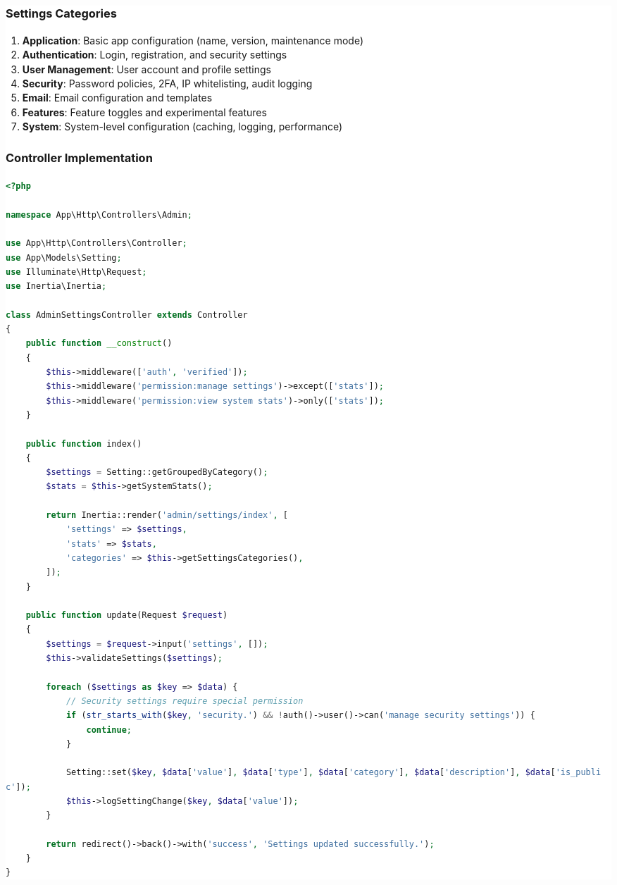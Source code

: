 ### Settings Categories

1. **Application**: Basic app configuration (name, version, maintenance mode)
2. **Authentication**: Login, registration, and security settings
3. **User Management**: User account and profile settings
4. **Security**: Password policies, 2FA, IP whitelisting, audit logging
5. **Email**: Email configuration and templates
6. **Features**: Feature toggles and experimental features
7. **System**: System-level configuration (caching, logging, performance)

### Controller Implementation

```php
<?php

namespace App\Http\Controllers\Admin;

use App\Http\Controllers\Controller;
use App\Models\Setting;
use Illuminate\Http\Request;
use Inertia\Inertia;

class AdminSettingsController extends Controller
{
    public function __construct()
    {
        $this->middleware(['auth', 'verified']);
        $this->middleware('permission:manage settings')->except(['stats']);
        $this->middleware('permission:view system stats')->only(['stats']);
    }

    public function index()
    {
        $settings = Setting::getGroupedByCategory();
        $stats = $this->getSystemStats();
        
        return Inertia::render('admin/settings/index', [
            'settings' => $settings,
            'stats' => $stats,
            'categories' => $this->getSettingsCategories(),
        ]);
    }

    public function update(Request $request)
    {
        $settings = $request->input('settings', []);
        $this->validateSettings($settings);
        
        foreach ($settings as $key => $data) {
            // Security settings require special permission
            if (str_starts_with($key, 'security.') && !auth()->user()->can('manage security settings')) {
                continue;
            }
            
            Setting::set($key, $data['value'], $data['type'], $data['category'], $data['description'], $data['is_public']);
            $this->logSettingChange($key, $data['value']);
        }
        
        return redirect()->back()->with('success', 'Settings updated successfully.');
    }
}
```